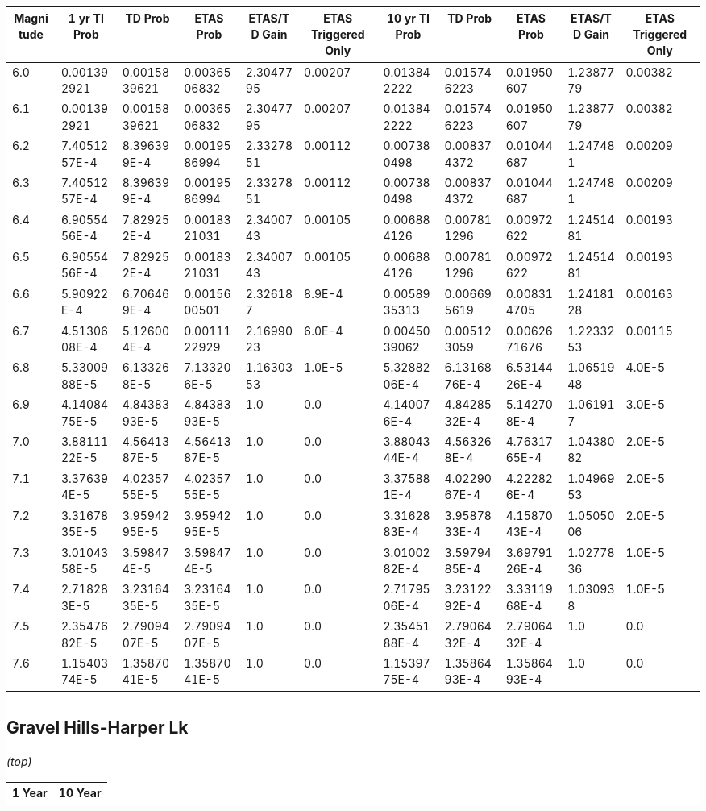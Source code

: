 | Magnitude | 1 yr TI Prob | TD Prob | ETAS Prob | ETAS/TD Gain | ETAS Triggered Only | 10 yr TI Prob | TD Prob | ETAS Prob | ETAS/TD Gain | ETAS Triggered Only |
|-----|-----|-----|-----|-----|-----|-----|-----|-----|-----|-----|
| 6.0 | 0.001392921 | 0.0015839621 | 0.0036506832 | 2.3047795 | 0.00207 | 0.013842222 | 0.015746223 | 0.01950607 | 1.2387779 | 0.00382 |
| 6.1 | 0.001392921 | 0.0015839621 | 0.0036506832 | 2.3047795 | 0.00207 | 0.013842222 | 0.015746223 | 0.01950607 | 1.2387779 | 0.00382 |
| 6.2 | 7.4051257E-4 | 8.396399E-4 | 0.0019586994 | 2.3327851 | 0.00112 | 0.007380498 | 0.008374372 | 0.01044687 | 1.247481 | 0.00209 |
| 6.3 | 7.4051257E-4 | 8.396399E-4 | 0.0019586994 | 2.3327851 | 0.00112 | 0.007380498 | 0.008374372 | 0.01044687 | 1.247481 | 0.00209 |
| 6.4 | 6.9055456E-4 | 7.829252E-4 | 0.0018321031 | 2.3400743 | 0.00105 | 0.006884126 | 0.007811296 | 0.00972622 | 1.2451481 | 0.00193 |
| 6.5 | 6.9055456E-4 | 7.829252E-4 | 0.0018321031 | 2.3400743 | 0.00105 | 0.006884126 | 0.007811296 | 0.00972622 | 1.2451481 | 0.00193 |
| 6.6 | 5.90922E-4 | 6.706469E-4 | 0.0015600501 | 2.326187 | 8.9E-4 | 0.0058935313 | 0.006695619 | 0.008314705 | 1.2418128 | 0.00163 |
| 6.7 | 4.5130608E-4 | 5.126004E-4 | 0.0011122929 | 2.1699023 | 6.0E-4 | 0.0045039062 | 0.005123059 | 0.0062671676 | 1.2233253 | 0.00115 |
| 6.8 | 5.3300988E-5 | 6.133268E-5 | 7.133206E-5 | 1.1630353 | 1.0E-5 | 5.3288206E-4 | 6.1316876E-4 | 6.5314426E-4 | 1.0651948 | 4.0E-5 |
| 6.9 | 4.1408475E-5 | 4.8438393E-5 | 4.8438393E-5 | 1.0 | 0.0 | 4.140076E-4 | 4.8428532E-4 | 5.142708E-4 | 1.061917 | 3.0E-5 |
| 7.0 | 3.8811122E-5 | 4.5641387E-5 | 4.5641387E-5 | 1.0 | 0.0 | 3.8804344E-4 | 4.563268E-4 | 4.7631765E-4 | 1.0438082 | 2.0E-5 |
| 7.1 | 3.376394E-5 | 4.0235755E-5 | 4.0235755E-5 | 1.0 | 0.0 | 3.375881E-4 | 4.0229067E-4 | 4.222826E-4 | 1.0496953 | 2.0E-5 |
| 7.2 | 3.3167835E-5 | 3.9594295E-5 | 3.9594295E-5 | 1.0 | 0.0 | 3.3162883E-4 | 3.9587833E-4 | 4.1587043E-4 | 1.0505006 | 2.0E-5 |
| 7.3 | 3.0104358E-5 | 3.598474E-5 | 3.598474E-5 | 1.0 | 0.0 | 3.0100282E-4 | 3.5979485E-4 | 3.6979126E-4 | 1.0277836 | 1.0E-5 |
| 7.4 | 2.718283E-5 | 3.2316435E-5 | 3.2316435E-5 | 1.0 | 0.0 | 2.7179506E-4 | 3.2312292E-4 | 3.3311968E-4 | 1.030938 | 1.0E-5 |
| 7.5 | 2.3547682E-5 | 2.7909407E-5 | 2.7909407E-5 | 1.0 | 0.0 | 2.3545188E-4 | 2.7906432E-4 | 2.7906432E-4 | 1.0 | 0.0 |
| 7.6 | 1.1540374E-5 | 1.3587041E-5 | 1.3587041E-5 | 1.0 | 0.0 | 1.1539775E-4 | 1.3586493E-4 | 1.3586493E-4 | 1.0 | 0.0 |

## Gravel Hills-Harper Lk
*[(top)](#table-of-contents)*

| 1 Year | 10 Year |
|-----|-----|